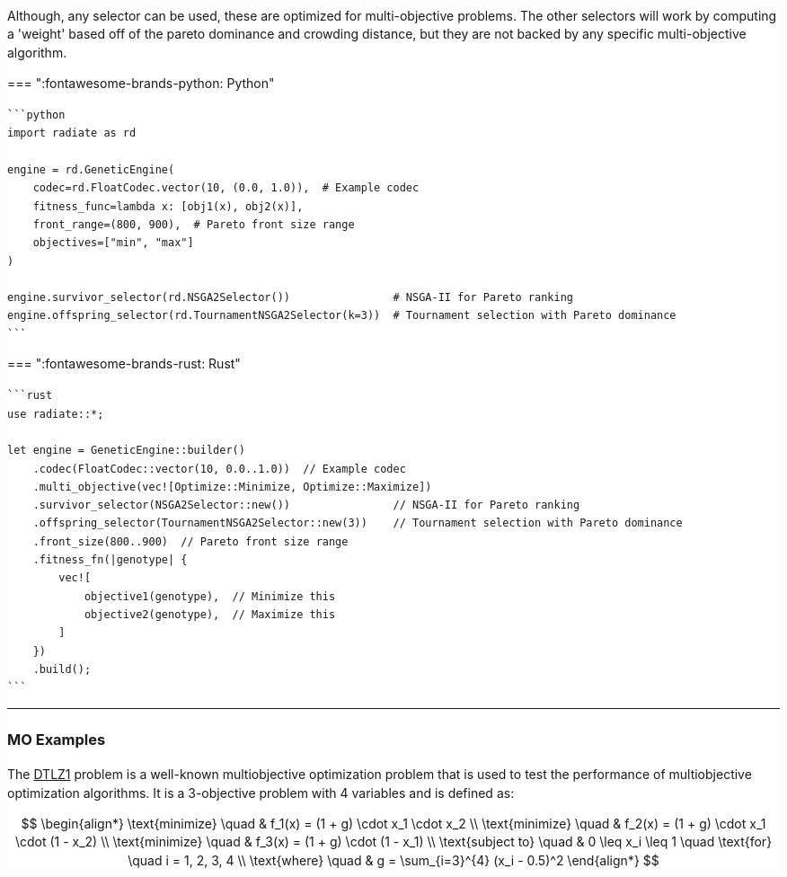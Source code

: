 Although, any selector can be used, these are optimized for multi-objective problems. The other selectors will work by computing a 'weight' based off of the pareto dominance and crowding distance, but they are not backed by any specific multi-objective algorithm.

=== ":fontawesome-brands-python: Python"

    ```python
    import radiate as rd

    engine = rd.GeneticEngine(
        codec=rd.FloatCodec.vector(10, (0.0, 1.0)),  # Example codec
        fitness_func=lambda x: [obj1(x), obj2(x)],
        front_range=(800, 900),  # Pareto front size range
        objectives=["min", "max"]
    )

    engine.survivor_selector(rd.NSGA2Selector())                # NSGA-II for Pareto ranking
    engine.offspring_selector(rd.TournamentNSGA2Selector(k=3))  # Tournament selection with Pareto dominance
    ```

=== ":fontawesome-brands-rust: Rust"

    ```rust
    use radiate::*;

    let engine = GeneticEngine::builder()
        .codec(FloatCodec::vector(10, 0.0..1.0))  // Example codec
        .multi_objective(vec![Optimize::Minimize, Optimize::Maximize])
        .survivor_selector(NSGA2Selector::new())                // NSGA-II for Pareto ranking
        .offspring_selector(TournamentNSGA2Selector::new(3))    // Tournament selection with Pareto dominance
        .front_size(800..900)  // Pareto front size range
        .fitness_fn(|genotype| {
            vec![
                objective1(genotype),  // Minimize this
                objective2(genotype),  // Maximize this
            ]
        })
        .build();
    ```

---

### MO Examples

The [DTLZ1](https://pymoo.org/problems/many/dtlz.html) problem is a well-known multiobjective optimization problem that is used to test the performance of multiobjective optimization algorithms. It is a 3-objective problem with 4 variables and is defined as:

$$
\begin{align*}
\text{minimize} \quad & f_1(x) = (1 + g) \cdot x_1 \cdot x_2 \\
\text{minimize} \quad & f_2(x) = (1 + g) \cdot x_1 \cdot (1 - x_2) \\
\text{minimize} \quad & f_3(x) = (1 + g) \cdot (1 - x_1) \\
\text{subject to} \quad & 0 \leq x_i \leq 1 \quad \text{for} \quad i = 1, 2, 3, 4 \\
\text{where} \quad & g = \sum_{i=3}^{4} (x_i - 0.5)^2
\end{align*}
$$
